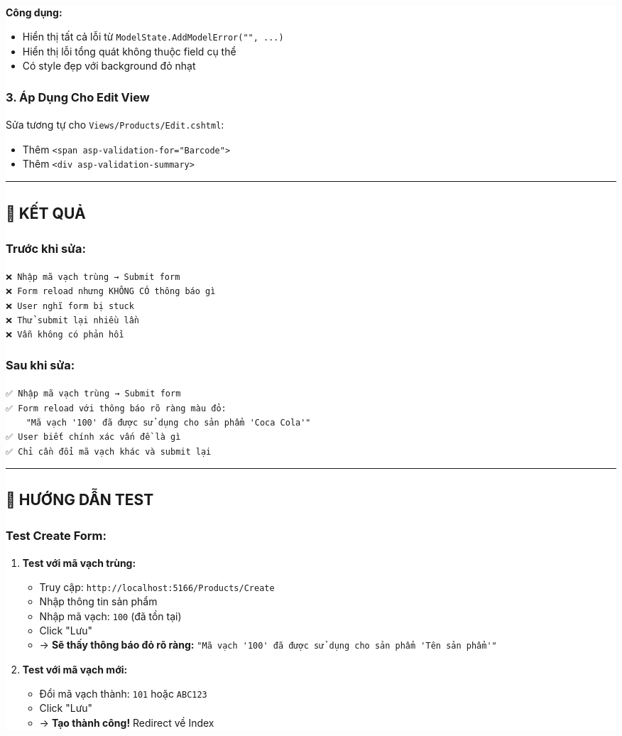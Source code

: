 **Công dụng:**
- Hiển thị tất cả lỗi từ `ModelState.AddModelError("", ...)`
- Hiển thị lỗi tổng quát không thuộc field cụ thể
- Có style đẹp với background đỏ nhạt

### 3. Áp Dụng Cho Edit View

Sửa tương tự cho `Views/Products/Edit.cshtml`:
- Thêm `<span asp-validation-for="Barcode">`
- Thêm `<div asp-validation-summary>`

---

## 🎯 KẾT QUẢ

### Trước khi sửa:
```
❌ Nhập mã vạch trùng → Submit form
❌ Form reload nhưng KHÔNG CÓ thông báo gì
❌ User nghĩ form bị stuck
❌ Thử submit lại nhiều lần
❌ Vẫn không có phản hồi
```

### Sau khi sửa:
```
✅ Nhập mã vạch trùng → Submit form
✅ Form reload với thông báo rõ ràng màu đỏ:
    "Mã vạch '100' đã được sử dụng cho sản phẩm 'Coca Cola'"
✅ User biết chính xác vấn đề là gì
✅ Chỉ cần đổi mã vạch khác và submit lại
```

---

## 🚀 HƯỚNG DẪN TEST

### Test Create Form:

1. **Test với mã vạch trùng:**
   - Truy cập: `http://localhost:5166/Products/Create`
   - Nhập thông tin sản phẩm
   - Nhập mã vạch: `100` (đã tồn tại)
   - Click "Lưu"
   - → **Sẽ thấy thông báo đỏ rõ ràng:** 
     `"Mã vạch '100' đã được sử dụng cho sản phẩm 'Tên sản phẩm'"`

2. **Test với mã vạch mới:**
   - Đổi mã vạch thành: `101` hoặc `ABC123`
   - Click "Lưu"
   - → **Tạo thành công!** Redirect về Index
